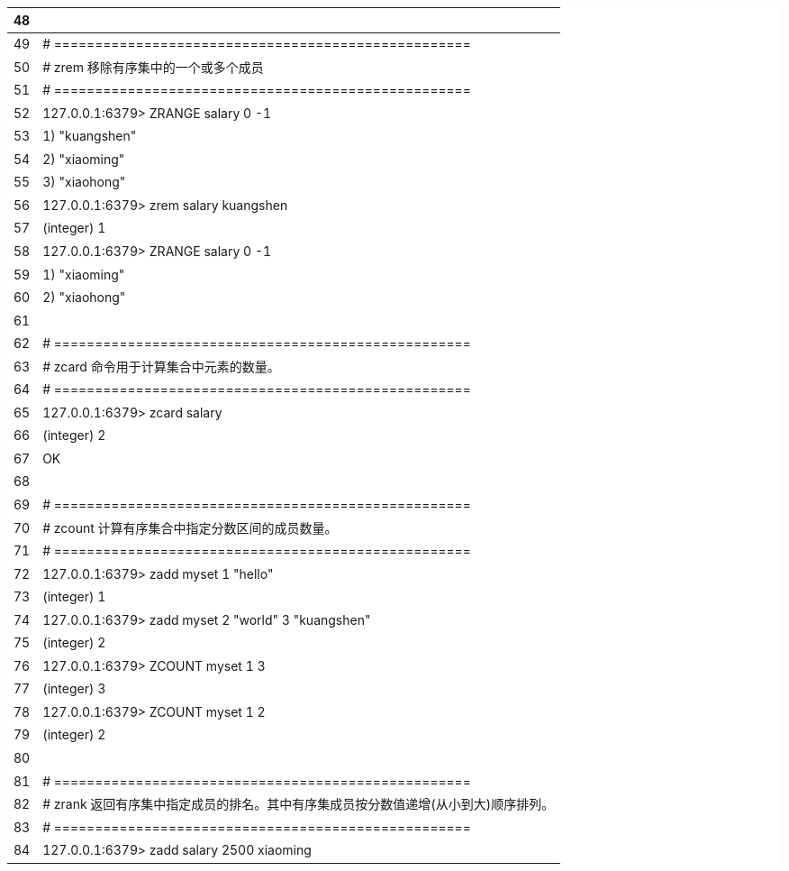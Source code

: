 | 48  |                                                                                    |
| --- | ---------------------------------------------------------------------------------- |
| 49  | # ===================================================                              |
| 50  | # zrem 移除有序集中的一个或多个成员                                                |
| 51  | # ===================================================                              |
| 52  | 127.0.0.1:6379> ZRANGE salary 0 -1                                                 |
| 53  | 1) "kuangshen"                                                                     |
| 54  | 2) "xiaoming"                                                                      |
| 55  | 3) "xiaohong"                                                                      |
| 56  | 127.0.0.1:6379> zrem salary kuangshen                                              |
| 57  | (integer) 1                                                                        |
| 58  | 127.0.0.1:6379> ZRANGE salary 0 -1                                                 |
| 59  | 1) "xiaoming"                                                                      |
| 60  | 2) "xiaohong"                                                                      |
| 61  |                                                                                    |
| 62  | # ===================================================                              |
| 63  | # zcard 命令用于计算集合中元素的数量。                                             |
| 64  | # ===================================================                              |
| 65  | 127.0.0.1:6379> zcard salary                                                       |
| 66  | (integer) 2                                                                        |
| 67  | OK                                                                                 |
| 68  |                                                                                    |
| 69  | # ===================================================                              |
| 70  | # zcount 计算有序集合中指定分数区间的成员数量。                                    |
| 71  | # ===================================================                              |
| 72  | 127.0.0.1:6379> zadd myset 1 "hello"                                               |
| 73  | (integer) 1                                                                        |
| 74  | 127.0.0.1:6379> zadd myset 2 "world" 3 "kuangshen"                                 |
| 75  | (integer) 2                                                                        |
| 76  | 127.0.0.1:6379> ZCOUNT myset 1 3                                                   |
| 77  | (integer) 3                                                                        |
| 78  | 127.0.0.1:6379> ZCOUNT myset 1 2                                                   |
| 79  | (integer) 2                                                                        |
| 80  |                                                                                    |
| 81  | # ===================================================                              |
| 82  | # zrank 返回有序集中指定成员的排名。其中有序集成员按分数值递增(从小到大)顺序排列。 |
| 83  | # ===================================================                              |
| 84  | 127.0.0.1:6379> zadd salary 2500 xiaoming                                          |